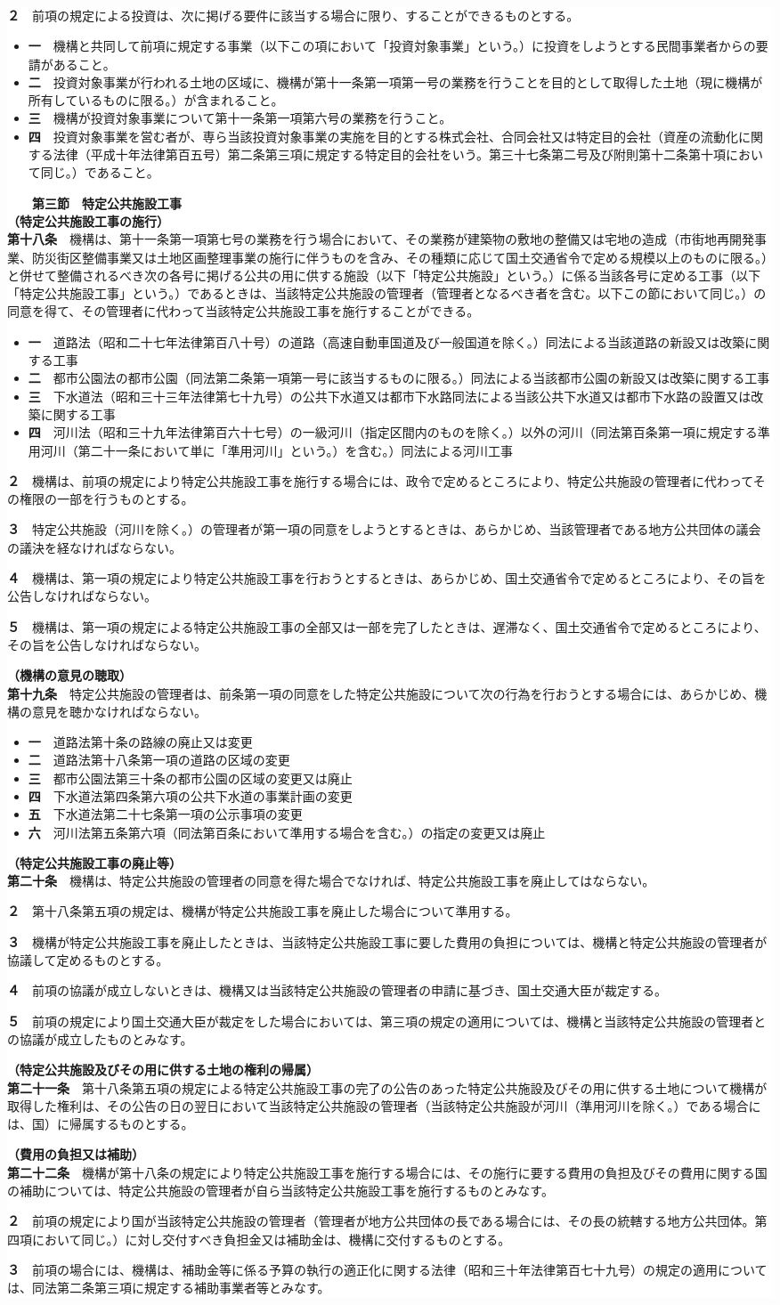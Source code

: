 **２**　前項の規定による投資は、次に掲げる要件に該当する場合に限り、することができるものとする。  
* **一**　機構と共同して前項に規定する事業（以下この項において「投資対象事業」という。）に投資をしようとする民間事業者からの要請があること。  
* **二**　投資対象事業が行われる土地の区域に、機構が第十一条第一項第一号の業務を行うことを目的として取得した土地（現に機構が所有しているものに限る。）が含まれること。  
* **三**　機構が投資対象事業について第十一条第一項第六号の業務を行うこと。  
* **四**　投資対象事業を営む者が、専ら当該投資対象事業の実施を目的とする株式会社、合同会社又は特定目的会社（資産の流動化に関する法律（平成十年法律第百五号）第二条第三項に規定する特定目的会社をいう。第三十七条第二号及び附則第十二条第十項において同じ。）であること。  
  
&emsp;&emsp;**第三節　特定公共施設工事**  
**（特定公共施設工事の施行）**  
**第十八条**　機構は、第十一条第一項第七号の業務を行う場合において、その業務が建築物の敷地の整備又は宅地の造成（市街地再開発事業、防災街区整備事業又は土地区画整理事業の施行に伴うものを含み、その種類に応じて国土交通省令で定める規模以上のものに限る。）と併せて整備されるべき次の各号に掲げる公共の用に供する施設（以下「特定公共施設」という。）に係る当該各号に定める工事（以下「特定公共施設工事」という。）であるときは、当該特定公共施設の管理者（管理者となるべき者を含む。以下この節において同じ。）の同意を得て、その管理者に代わって当該特定公共施設工事を施行することができる。  
* **一**　道路法（昭和二十七年法律第百八十号）の道路（高速自動車国道及び一般国道を除く。）同法による当該道路の新設又は改築に関する工事  
* **二**　都市公園法の都市公園（同法第二条第一項第一号に該当するものに限る。）同法による当該都市公園の新設又は改築に関する工事  
* **三**　下水道法（昭和三十三年法律第七十九号）の公共下水道又は都市下水路同法による当該公共下水道又は都市下水路の設置又は改築に関する工事  
* **四**　河川法（昭和三十九年法律第百六十七号）の一級河川（指定区間内のものを除く。）以外の河川（同法第百条第一項に規定する準用河川（第二十一条において単に「準用河川」という。）を含む。）同法による河川工事  
  
**２**　機構は、前項の規定により特定公共施設工事を施行する場合には、政令で定めるところにより、特定公共施設の管理者に代わってその権限の一部を行うものとする。  
  
**３**　特定公共施設（河川を除く。）の管理者が第一項の同意をしようとするときは、あらかじめ、当該管理者である地方公共団体の議会の議決を経なければならない。  
  
**４**　機構は、第一項の規定により特定公共施設工事を行おうとするときは、あらかじめ、国土交通省令で定めるところにより、その旨を公告しなければならない。  
  
**５**　機構は、第一項の規定による特定公共施設工事の全部又は一部を完了したときは、遅滞なく、国土交通省令で定めるところにより、その旨を公告しなければならない。  
  
**（機構の意見の聴取）**  
**第十九条**　特定公共施設の管理者は、前条第一項の同意をした特定公共施設について次の行為を行おうとする場合には、あらかじめ、機構の意見を聴かなければならない。  
* **一**　道路法第十条の路線の廃止又は変更  
* **二**　道路法第十八条第一項の道路の区域の変更  
* **三**　都市公園法第三十条の都市公園の区域の変更又は廃止  
* **四**　下水道法第四条第六項の公共下水道の事業計画の変更  
* **五**　下水道法第二十七条第一項の公示事項の変更  
* **六**　河川法第五条第六項（同法第百条において準用する場合を含む。）の指定の変更又は廃止  
  
**（特定公共施設工事の廃止等）**  
**第二十条**　機構は、特定公共施設の管理者の同意を得た場合でなければ、特定公共施設工事を廃止してはならない。  
  
**２**　第十八条第五項の規定は、機構が特定公共施設工事を廃止した場合について準用する。  
  
**３**　機構が特定公共施設工事を廃止したときは、当該特定公共施設工事に要した費用の負担については、機構と特定公共施設の管理者が協議して定めるものとする。  
  
**４**　前項の協議が成立しないときは、機構又は当該特定公共施設の管理者の申請に基づき、国土交通大臣が裁定する。  
  
**５**　前項の規定により国土交通大臣が裁定をした場合においては、第三項の規定の適用については、機構と当該特定公共施設の管理者との協議が成立したものとみなす。  
  
**（特定公共施設及びその用に供する土地の権利の帰属）**  
**第二十一条**　第十八条第五項の規定による特定公共施設工事の完了の公告のあった特定公共施設及びその用に供する土地について機構が取得した権利は、その公告の日の翌日において当該特定公共施設の管理者（当該特定公共施設が河川（準用河川を除く。）である場合には、国）に帰属するものとする。  
  
**（費用の負担又は補助）**  
**第二十二条**　機構が第十八条の規定により特定公共施設工事を施行する場合には、その施行に要する費用の負担及びその費用に関する国の補助については、特定公共施設の管理者が自ら当該特定公共施設工事を施行するものとみなす。  
  
**２**　前項の規定により国が当該特定公共施設の管理者（管理者が地方公共団体の長である場合には、その長の統轄する地方公共団体。第四項において同じ。）に対し交付すべき負担金又は補助金は、機構に交付するものとする。  
  
**３**　前項の場合には、機構は、補助金等に係る予算の執行の適正化に関する法律（昭和三十年法律第百七十九号）の規定の適用については、同法第二条第三項に規定する補助事業者等とみなす。  
  